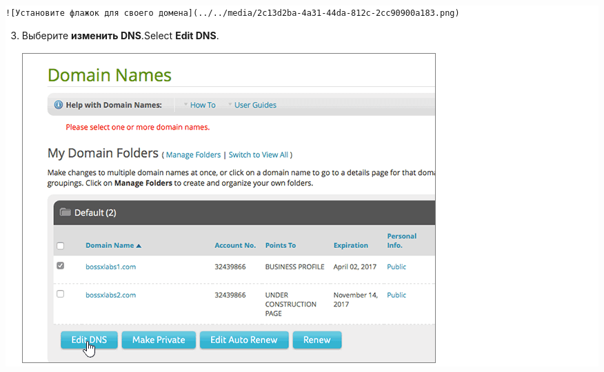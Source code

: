     ![Установите флажок для своего домена](../../media/2c13d2ba-4a31-44da-812c-2cc90900a183.png)
  
3. <span data-ttu-id="f9ece-265">Выберите **изменить DNS**.</span><span class="sxs-lookup"><span data-stu-id="f9ece-265">Select **Edit DNS**.</span></span>
    
    ![Выберите изменить DNS](../../media/9d7c269f-48d1-442c-9d7b-63bd384a36a9.png)
  